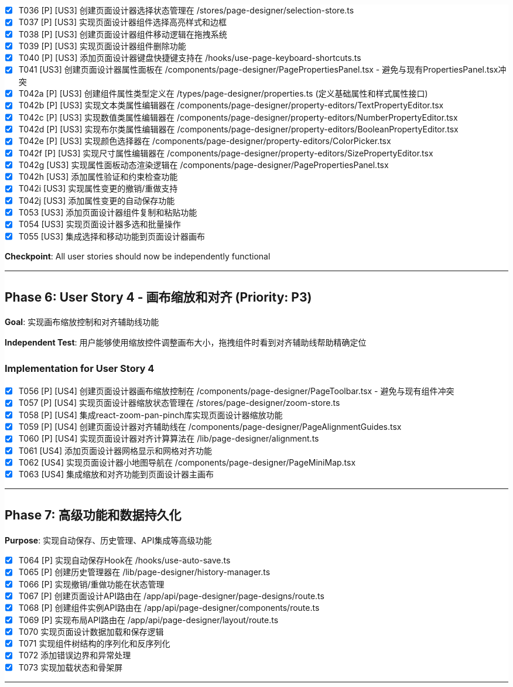 - [x] T036 [P] [US3] 创建页面设计器选择状态管理在 /stores/page-designer/selection-store.ts
- [x] T037 [P] [US3] 实现页面设计器组件选择高亮样式和边框
- [x] T038 [P] [US3] 创建页面设计器组件移动逻辑在拖拽系统
- [x] T039 [P] [US3] 实现页面设计器组件删除功能
- [x] T040 [P] [US3] 添加页面设计器键盘快捷键支持在 /hooks/use-page-keyboard-shortcuts.ts
- [x] T041 [US3] 创建页面设计器属性面板在 /components/page-designer/PagePropertiesPanel.tsx - 避免与现有PropertiesPanel.tsx冲突
- [x] T042a [P] [US3] 创建组件属性类型定义在 /types/page-designer/properties.ts (定义基础属性和样式属性接口)
- [x] T042b [P] [US3] 实现文本类属性编辑器在 /components/page-designer/property-editors/TextPropertyEditor.tsx
- [x] T042c [P] [US3] 实现数值类属性编辑器在 /components/page-designer/property-editors/NumberPropertyEditor.tsx
- [x] T042d [P] [US3] 实现布尔类属性编辑器在 /components/page-designer/property-editors/BooleanPropertyEditor.tsx
- [x] T042e [P] [US3] 实现颜色选择器在 /components/page-designer/property-editors/ColorPicker.tsx
- [x] T042f [P] [US3] 实现尺寸属性编辑器在 /components/page-designer/property-editors/SizePropertyEditor.tsx
- [x] T042g [US3] 实现属性面板动态渲染逻辑在 /components/page-designer/PagePropertiesPanel.tsx
- [x] T042h [US3] 添加属性验证和约束检查功能
- [x] T042i [US3] 实现属性变更的撤销/重做支持
- [x] T042j [US3] 添加属性变更的自动保存功能
- [x] T053 [US3] 添加页面设计器组件复制和粘贴功能
- [x] T054 [US3] 实现页面设计器多选和批量操作
- [x] T055 [US3] 集成选择和移动功能到页面设计器画布

**Checkpoint**: All user stories should now be independently functional

---

## Phase 6: User Story 4 - 画布缩放和对齐 (Priority: P3)

**Goal**: 实现画布缩放控制和对齐辅助线功能

**Independent Test**: 用户能够使用缩放控件调整画布大小，拖拽组件时看到对齐辅助线帮助精确定位

### Implementation for User Story 4

- [x] T056 [P] [US4] 创建页面设计器画布缩放控制在 /components/page-designer/PageToolbar.tsx - 避免与现有组件冲突
- [x] T057 [P] [US4] 实现页面设计器缩放状态管理在 /stores/page-designer/zoom-store.ts
- [x] T058 [P] [US4] 集成react-zoom-pan-pinch库实现页面设计器缩放功能
- [x] T059 [P] [US4] 创建页面设计器对齐辅助线在 /components/page-designer/PageAlignmentGuides.tsx
- [x] T060 [P] [US4] 实现页面设计器对齐计算算法在 /lib/page-designer/alignment.ts
- [x] T061 [US4] 添加页面设计器网格显示和网格对齐功能
- [x] T062 [US4] 实现页面设计器小地图导航在 /components/page-designer/PageMiniMap.tsx
- [x] T063 [US4] 集成缩放和对齐功能到页面设计器主画布

---

## Phase 7: 高级功能和数据持久化

**Purpose**: 实现自动保存、历史管理、API集成等高级功能

- [x] T064 [P] 实现自动保存Hook在 /hooks/use-auto-save.ts
- [x] T065 [P] 创建历史管理器在 /lib/page-designer/history-manager.ts
- [x] T066 [P] 实现撤销/重做功能在状态管理
- [x] T067 [P] 创建页面设计API路由在 /app/api/page-designer/page-designs/route.ts
- [x] T068 [P] 创建组件实例API路由在 /app/api/page-designer/components/route.ts
- [x] T069 [P] 实现布局API路由在 /app/api/page-designer/layout/route.ts
- [x] T070 实现页面设计数据加载和保存逻辑
- [x] T071 实现组件树结构的序列化和反序列化
- [x] T072 添加错误边界和异常处理
- [x] T073 实现加载状态和骨架屏

---